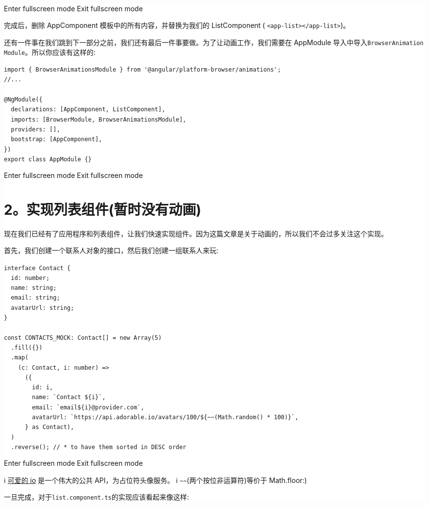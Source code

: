Enter fullscreen mode Exit fullscreen mode

完成后，删除 AppComponent 模板中的所有内容，并替换为我们的 ListComponent ( `<app-list></app-list>`)。

还有一件事在我们跳到下一部分之前，我们还有最后一件事要做。为了让动画工作，我们需要在 AppModule 导入中导入`BrowserAnimationModule`。所以你应该有这样的:

```
import { BrowserAnimationsModule } from '@angular/platform-browser/animations';
//...

@NgModule({
  declarations: [AppComponent, ListComponent],
  imports: [BrowserModule, BrowserAnimationsModule],
  providers: [],
  bootstrap: [AppComponent],
})
export class AppModule {} 
```

Enter fullscreen mode Exit fullscreen mode

# 2。实现列表组件(暂时没有动画)

现在我们已经有了应用程序和列表组件，让我们快速实现组件。因为这篇文章是关于动画的，所以我们不会过多关注这个实现。

首先，我们创建一个联系人对象的接口，然后我们创建一组联系人来玩:

```
interface Contact {
  id: number;
  name: string;
  email: string;
  avatarUrl: string;
}

const CONTACTS_MOCK: Contact[] = new Array(5)
  .fill({})
  .map(
    (c: Contact, i: number) =>
      ({
        id: i,
        name: `Contact ${i}`,
        email: `email${i}@provider.com`,
        avatarUrl: `https://api.adorable.io/avatars/100/${~~(Math.random() * 100)}`,
      } as Contact),
  )
  .reverse(); // * to have them sorted in DESC order 
```

Enter fullscreen mode Exit fullscreen mode

ℹ️ [可爱的 io](http://avatars.adorable.io/) 是一个伟大的公共 API，为占位符头像服务。
ℹ️ `~~`(两个按位非运算符)等价于 Math.floor:)

一旦完成，对于`list.component.ts`的实现应该看起来像这样:

